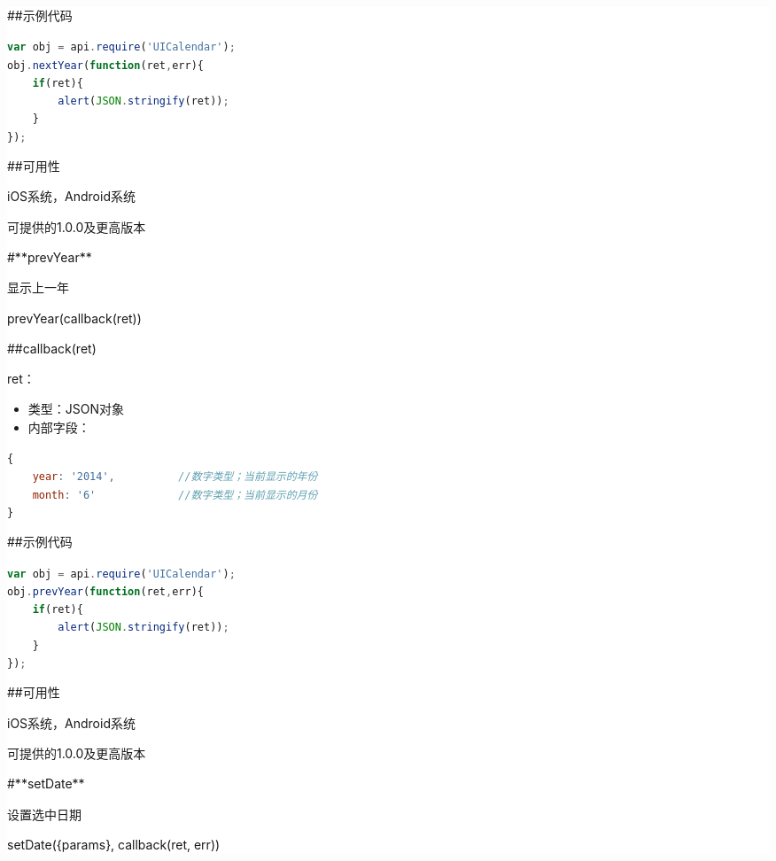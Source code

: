 ##示例代码

```js
var obj = api.require('UICalendar');
obj.nextYear(function(ret,err){
    if(ret){
        alert(JSON.stringify(ret));
    }  
});
```

##可用性

iOS系统，Android系统

可提供的1.0.0及更高版本

<div id="m9"></div>
#**prevYear**

显示上一年

prevYear(callback(ret))

##callback(ret)

ret：

- 类型：JSON对象
- 内部字段：

```js
{
    year: '2014',          //数字类型；当前显示的年份
    month: '6'             //数字类型；当前显示的月份
}
```

##示例代码

```js
var obj = api.require('UICalendar');
obj.prevYear(function(ret,err){
    if(ret){
        alert(JSON.stringify(ret));
    }  
});
```

##可用性

iOS系统，Android系统

可提供的1.0.0及更高版本

<div id="m7"></div>
#**setDate**

设置选中日期

setDate({params}, callback(ret, err))
